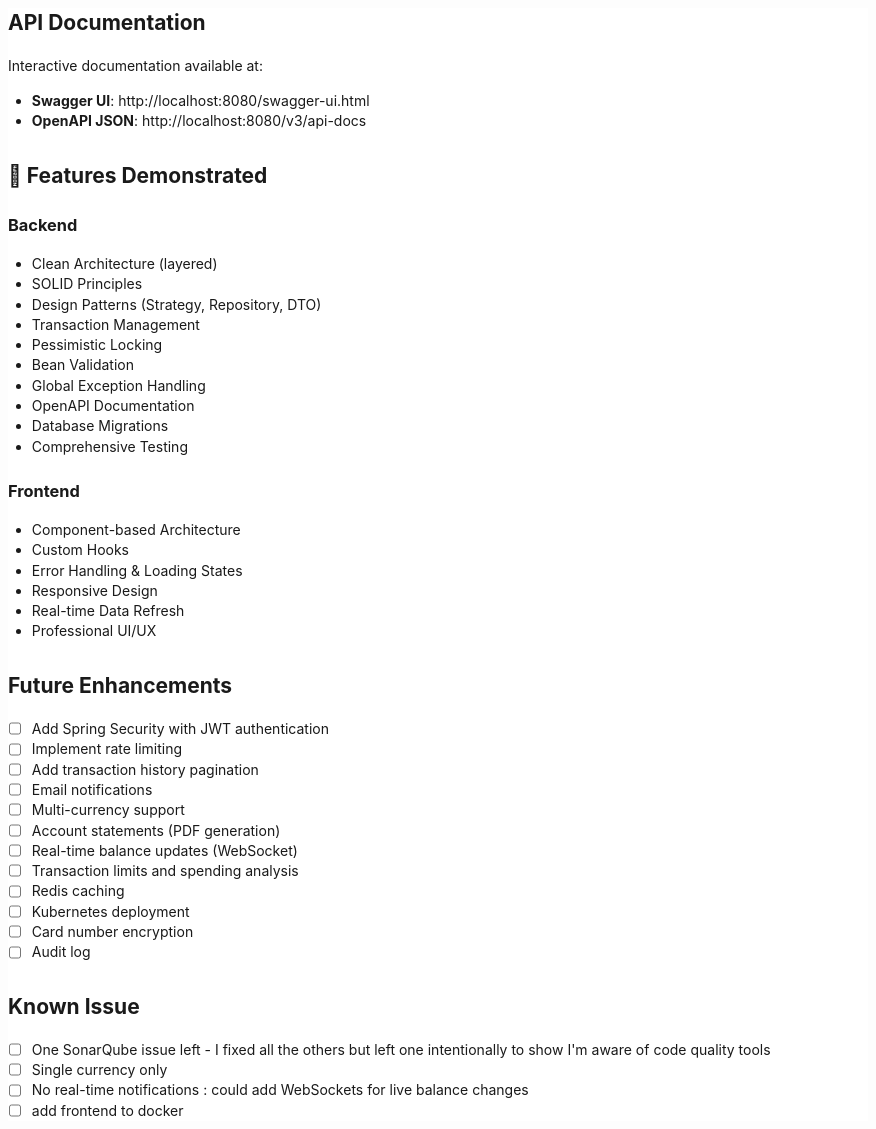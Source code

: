 ##  API Documentation

Interactive documentation available at:
- **Swagger UI**: http://localhost:8080/swagger-ui.html
- **OpenAPI JSON**: http://localhost:8080/v3/api-docs

## 🎯 Features Demonstrated

### Backend 
- Clean Architecture (layered)
- SOLID Principles
- Design Patterns (Strategy, Repository, DTO)
- Transaction Management
- Pessimistic Locking
- Bean Validation
- Global Exception Handling
- OpenAPI Documentation
- Database Migrations
- Comprehensive Testing

### Frontend
- Component-based Architecture
- Custom Hooks
- Error Handling & Loading States
- Responsive Design
- Real-time Data Refresh
- Professional UI/UX

## Future Enhancements

- [ ] Add Spring Security with JWT authentication
- [ ] Implement rate limiting
- [ ] Add transaction history pagination
- [ ] Email notifications
- [ ] Multi-currency support
- [ ] Account statements (PDF generation)
- [ ] Real-time balance updates (WebSocket)
- [ ] Transaction limits and spending analysis
- [ ] Redis caching
- [ ] Kubernetes deployment
- [ ] Card number encryption
- [ ] Audit log

## Known Issue
- [ ] One SonarQube issue left - I fixed all the others but left one intentionally to show I'm aware of code quality tools
- [ ] Single currency only
- [ ] No real-time notifications : could add WebSockets for live balance changes
- [ ] add frontend to docker
